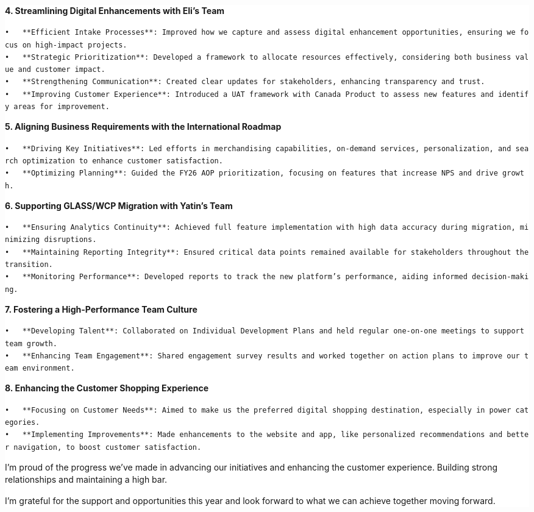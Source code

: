 **4. Streamlining Digital Enhancements with Eli’s Team**

	•	**Efficient Intake Processes**: Improved how we capture and assess digital enhancement opportunities, ensuring we focus on high-impact projects.
	•	**Strategic Prioritization**: Developed a framework to allocate resources effectively, considering both business value and customer impact.
	•	**Strengthening Communication**: Created clear updates for stakeholders, enhancing transparency and trust.
	•	**Improving Customer Experience**: Introduced a UAT framework with Canada Product to assess new features and identify areas for improvement.

**5. Aligning Business Requirements with the International Roadmap**

	•	**Driving Key Initiatives**: Led efforts in merchandising capabilities, on-demand services, personalization, and search optimization to enhance customer satisfaction.
	•	**Optimizing Planning**: Guided the FY26 AOP prioritization, focusing on features that increase NPS and drive growth.

**6. Supporting GLASS/WCP Migration with Yatin’s Team**

	•	**Ensuring Analytics Continuity**: Achieved full feature implementation with high data accuracy during migration, minimizing disruptions.
	•	**Maintaining Reporting Integrity**: Ensured critical data points remained available for stakeholders throughout the transition.
	•	**Monitoring Performance**: Developed reports to track the new platform’s performance, aiding informed decision-making.

**7. Fostering a High-Performance Team Culture**

	•	**Developing Talent**: Collaborated on Individual Development Plans and held regular one-on-one meetings to support team growth.
	•	**Enhancing Team Engagement**: Shared engagement survey results and worked together on action plans to improve our team environment.

**8. Enhancing the Customer Shopping Experience**

	•	**Focusing on Customer Needs**: Aimed to make us the preferred digital shopping destination, especially in power categories.
	•	**Implementing Improvements**: Made enhancements to the website and app, like personalized recommendations and better navigation, to boost customer satisfaction.

I’m proud of the progress we’ve made in advancing our initiatives and enhancing the customer experience. Building strong relationships and maintaining a high bar.

I’m grateful for the support and opportunities this year and look forward to what we can achieve together moving forward.
